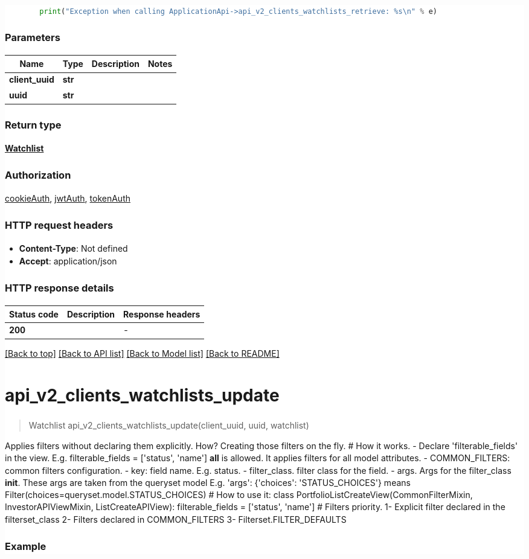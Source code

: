 ```python
        print("Exception when calling ApplicationApi->api_v2_clients_watchlists_retrieve: %s\n" % e)
```


### Parameters

Name | Type | Description  | Notes
------------- | ------------- | ------------- | -------------
 **client_uuid** | **str**|  |
 **uuid** | **str**|  |

### Return type

[**Watchlist**](Watchlist.md)

### Authorization

[cookieAuth](../README.md#cookieAuth), [jwtAuth](../README.md#jwtAuth), [tokenAuth](../README.md#tokenAuth)

### HTTP request headers

 - **Content-Type**: Not defined
 - **Accept**: application/json


### HTTP response details

| Status code | Description | Response headers |
|-------------|-------------|------------------|
**200** |  |  -  |

[[Back to top]](#) [[Back to API list]](../README.md#documentation-for-api-endpoints) [[Back to Model list]](../README.md#documentation-for-models) [[Back to README]](../README.md)

# **api_v2_clients_watchlists_update**
> Watchlist api_v2_clients_watchlists_update(client_uuid, uuid, watchlist)



Applies filters without declaring them explicitly. How? Creating those filters on the fly.  # How it works. - Declare 'filterable_fields' in the view.     E.g. filterable_fields = ['status', 'name']     __all__ is allowed. It applies filters for all model attributes.  - COMMON_FILTERS: common filters configuration.     - key: field name. E.g. status.     - filter_class. filter class for the field.     - args. Args for the filter_class __init__.  These args are taken from the queryset model         E.g. 'args': {'choices': 'STATUS_CHOICES'} means Filter(choices=queryset.model.STATUS_CHOICES)   # How to use it: class PortfolioListCreateView(CommonFilterMixin, InvestorAPIViewMixin, ListCreateAPIView):     filterable_fields = ['status', 'name']  # Filters priority. 1- Explicit filter declared in the filterset_class 2- Filters declared in COMMON_FILTERS 3- Filterset.FILTER_DEFAULTS

### Example
